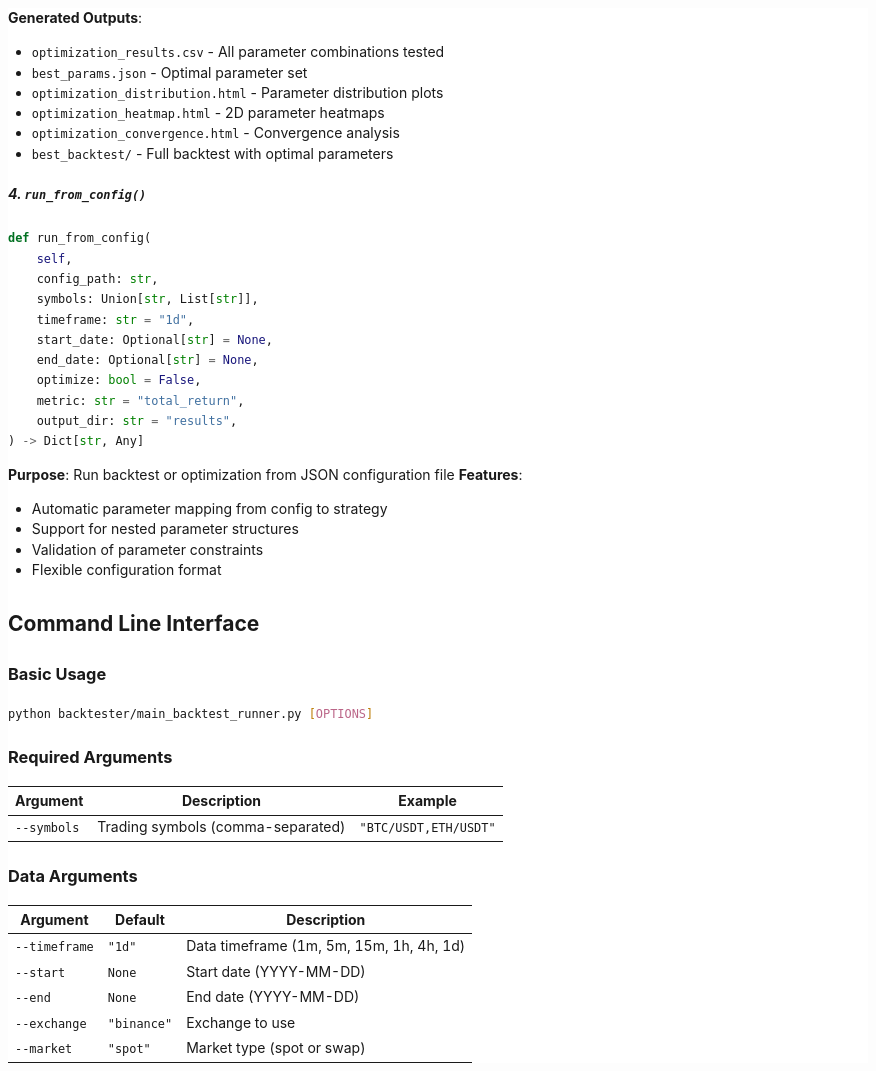 **Generated Outputs**:
- `optimization_results.csv` - All parameter combinations tested
- `best_params.json` - Optimal parameter set
- `optimization_distribution.html` - Parameter distribution plots
- `optimization_heatmap.html` - 2D parameter heatmaps
- `optimization_convergence.html` - Convergence analysis
- `best_backtest/` - Full backtest with optimal parameters

##### 4. `run_from_config()`
```python
def run_from_config(
    self,
    config_path: str,
    symbols: Union[str, List[str]],
    timeframe: str = "1d",
    start_date: Optional[str] = None,
    end_date: Optional[str] = None,
    optimize: bool = False,
    metric: str = "total_return",
    output_dir: str = "results",
) -> Dict[str, Any]
```

**Purpose**: Run backtest or optimization from JSON configuration file
**Features**:
- Automatic parameter mapping from config to strategy
- Support for nested parameter structures
- Validation of parameter constraints
- Flexible configuration format

## Command Line Interface

### Basic Usage

```bash
python backtester/main_backtest_runner.py [OPTIONS]
```

### Required Arguments

| Argument | Description | Example |
|----------|-------------|---------|
| `--symbols` | Trading symbols (comma-separated) | `"BTC/USDT,ETH/USDT"` |

### Data Arguments

| Argument | Default | Description |
|----------|---------|-------------|
| `--timeframe` | `"1d"` | Data timeframe (1m, 5m, 15m, 1h, 4h, 1d) |
| `--start` | `None` | Start date (YYYY-MM-DD) |
| `--end` | `None` | End date (YYYY-MM-DD) |
| `--exchange` | `"binance"` | Exchange to use |
| `--market` | `"spot"` | Market type (spot or swap) |
